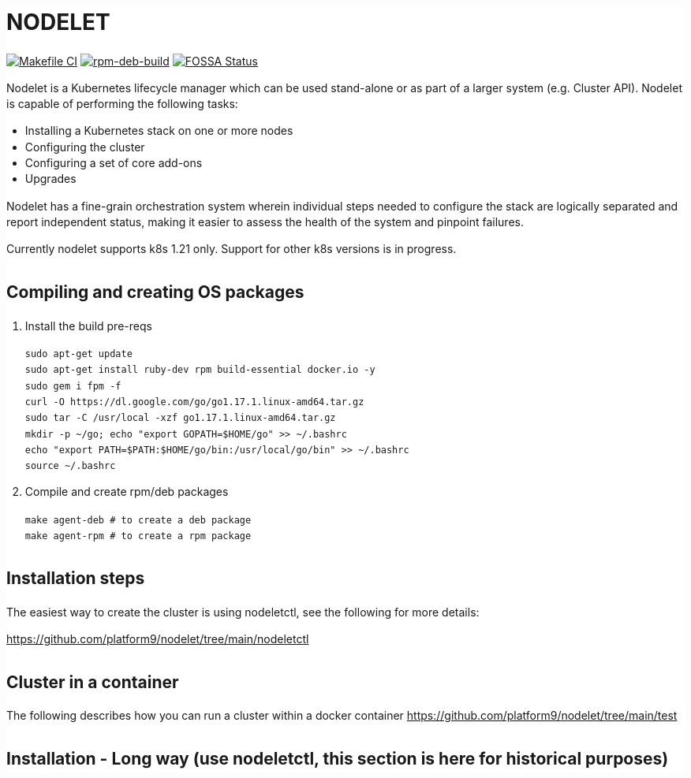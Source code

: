 # NODELET
[![Makefile CI](https://github.com/platform9/nodelet/actions/workflows/unit-test.yml/badge.svg)](https://github.com/platform9/nodelet/actions/workflows/unit-test.yml)
[![rpm-deb-build](https://github.com/platform9/nodelet/actions/workflows/rpm-deb-build.yml/badge.svg)](https://github.com/platform9/nodelet/actions/workflows/rpm-deb-build.yml)
[![FOSSA Status](https://app.fossa.com/api/projects/git%2Bgithub.com%2Froopakparikh%2Fnodelet.svg?type=shield)](https://app.fossa.com/projects/git%2Bgithub.com%2Froopakparikh%2Fnodelet?ref=badge_shield)

Nodelet is a Kubernetes lifecycle manager which can be used stand-alone or as part of a larger system (e.g. Cluster API). Nodelet is capable of performing the following tasks:
- Installing a Kubernetes stack on one or more nodes
- Configuring the cluster
- Configuring a set of core add-ons
- Upgrades

Nodelet has a fine-grain orchestration system wherein individual steps needed to configure the stack are logically separated and report independent status, making it easier to assess the health of the system and pinpoint failures.

Currently nodelet supports k8s 1.21 only. Support for other k8s versions is in progress.

## Compiling and creating OS packages

1. Install the build pre-reqs
   ```
   sudo apt-get update
   sudo apt-get install ruby-dev rpm build-essential docker.io -y
   sudo gem i fpm -f
   curl -O https://dl.google.com/go/go1.17.1.linux-amd64.tar.gz
   sudo tar -C /usr/local -xzf go1.17.1.linux-amd64.tar.gz
   mkdir -p ~/go; echo "export GOPATH=$HOME/go" >> ~/.bashrc
   echo "export PATH=$PATH:$HOME/go/bin:/usr/local/go/bin" >> ~/.bashrc
   source ~/.bashrc
   ```
2. Compile and create rpm/deb packages
   ```
   make agent-deb # to create a deb package
   make agent-rpm # to create a rpm package
   ```
## Installation steps
The easiest way to create the cluster is using nodeletctl, see the following for more details:

https://github.com/platform9/nodelet/tree/main/nodeletctl

## Cluster in a container
The following describes how you can run a cluster within a docker container
https://github.com/platform9/nodelet/tree/main/test

## Installation - Long way (use nodeletctl, this section is here for historical purposes)
